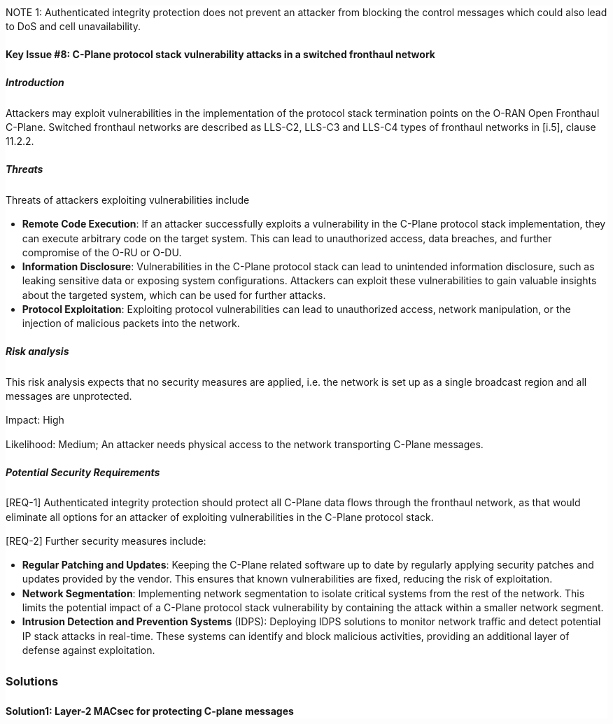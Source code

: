 NOTE 1: Authenticated integrity protection does not prevent an attacker from blocking the control messages which could also lead to DoS and cell unavailability.

#### Key Issue #8: C-Plane protocol stack vulnerability attacks in a switched fronthaul network

##### Introduction

Attackers may exploit vulnerabilities in the implementation of the protocol stack termination points on the O-RAN Open Fronthaul C-Plane. Switched fronthaul networks are described as LLS-C2, LLS-C3 and LLS-C4 types of fronthaul networks in [i.5], clause 11.2.2.

##### Threats

Threats of attackers exploiting vulnerabilities include

* **Remote Code Execution**: If an attacker successfully exploits a vulnerability in the C-Plane protocol stack implementation, they can execute arbitrary code on the target system. This can lead to unauthorized access, data breaches, and further compromise of the O-RU or O-DU.
* **Information Disclosure**: Vulnerabilities in the C-Plane protocol stack can lead to unintended information disclosure, such as leaking sensitive data or exposing system configurations. Attackers can exploit these vulnerabilities to gain valuable insights about the targeted system, which can be used for further attacks.
* **Protocol Exploitation**: Exploiting protocol vulnerabilities can lead to unauthorized access, network manipulation, or the injection of malicious packets into the network.

##### Risk analysis

This risk analysis expects that no security measures are applied, i.e. the network is set up as a single broadcast region and all messages are unprotected.

Impact: High

Likelihood: Medium; An attacker needs physical access to the network transporting C-Plane messages.

##### Potential Security Requirements

[REQ-1] Authenticated integrity protection should protect all C-Plane data flows through the fronthaul network, as that would eliminate all options for an attacker of exploiting vulnerabilities in the C-Plane protocol stack.

[REQ-2] Further security measures include:

* **Regular Patching and Updates**: Keeping the C-Plane related software up to date by regularly applying security patches and updates provided by the vendor. This ensures that known vulnerabilities are fixed, reducing the risk of exploitation.
* **Network Segmentation**: Implementing network segmentation to isolate critical systems from the rest of the network. This limits the potential impact of a C-Plane protocol stack vulnerability by containing the attack within a smaller network segment.
* **Intrusion Detection and Prevention Systems** (IDPS): Deploying IDPS solutions to monitor network traffic and detect potential IP stack attacks in real-time. These systems can identify and block malicious activities, providing an additional layer of defense against exploitation.

### Solutions

#### Solution1: Layer-2 MACsec for protecting C-plane messages
